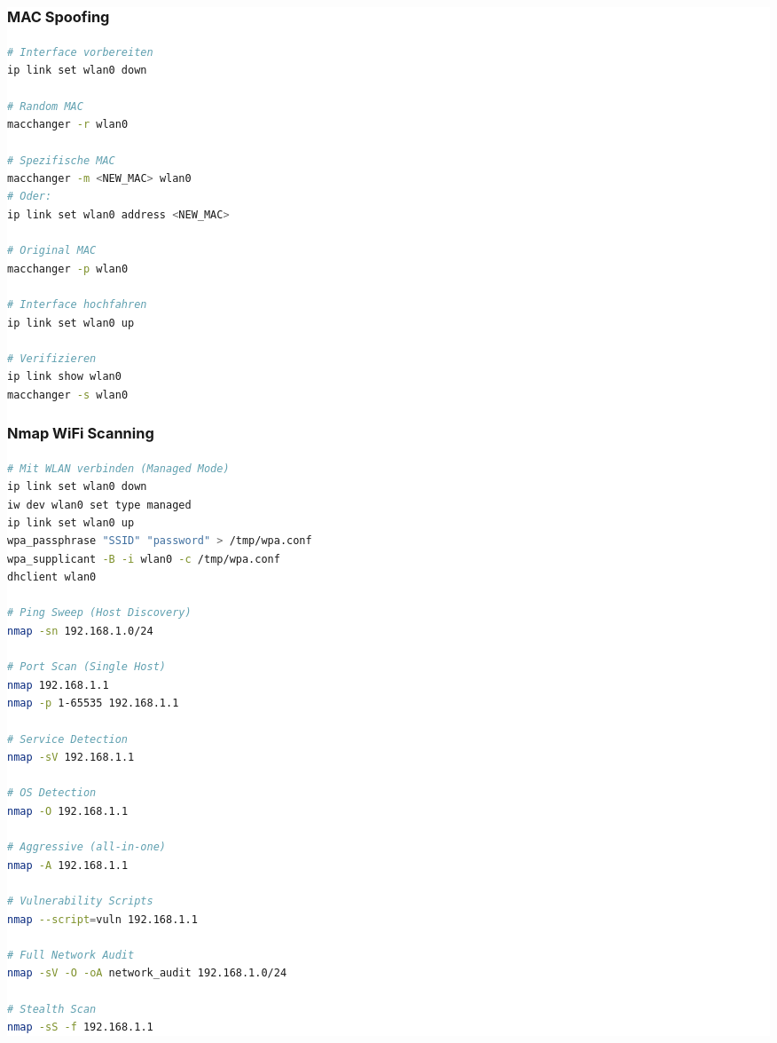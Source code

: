 ### MAC Spoofing

```bash
# Interface vorbereiten
ip link set wlan0 down

# Random MAC
macchanger -r wlan0

# Spezifische MAC
macchanger -m <NEW_MAC> wlan0
# Oder:
ip link set wlan0 address <NEW_MAC>

# Original MAC
macchanger -p wlan0

# Interface hochfahren
ip link set wlan0 up

# Verifizieren
ip link show wlan0
macchanger -s wlan0
```

### Nmap WiFi Scanning

```bash
# Mit WLAN verbinden (Managed Mode)
ip link set wlan0 down
iw dev wlan0 set type managed
ip link set wlan0 up
wpa_passphrase "SSID" "password" > /tmp/wpa.conf
wpa_supplicant -B -i wlan0 -c /tmp/wpa.conf
dhclient wlan0

# Ping Sweep (Host Discovery)
nmap -sn 192.168.1.0/24

# Port Scan (Single Host)
nmap 192.168.1.1
nmap -p 1-65535 192.168.1.1

# Service Detection
nmap -sV 192.168.1.1

# OS Detection
nmap -O 192.168.1.1

# Aggressive (all-in-one)
nmap -A 192.168.1.1

# Vulnerability Scripts
nmap --script=vuln 192.168.1.1

# Full Network Audit
nmap -sV -O -oA network_audit 192.168.1.0/24

# Stealth Scan
nmap -sS -f 192.168.1.1
```

